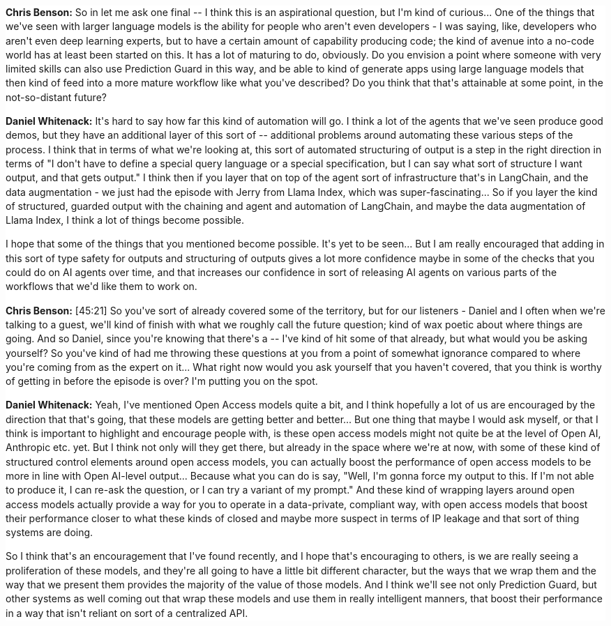**Chris Benson:** So in let me ask one final -- I think this is an aspirational question, but I'm kind of curious... One of the things that we've seen with larger language models is the ability for people who aren't even developers - I was saying, like, developers who aren't even deep learning experts, but to have a certain amount of capability producing code; the kind of avenue into a no-code world has at least been started on this. It has a lot of maturing to do, obviously. Do you envision a point where someone with very limited skills can also use Prediction Guard in this way, and be able to kind of generate apps using large language models that then kind of feed into a more mature workflow like what you've described? Do you think that that's attainable at some point, in the not-so-distant future?

**Daniel Whitenack:** It's hard to say how far this kind of automation will go. I think a lot of the agents that we've seen produce good demos, but they have an additional layer of this sort of -- additional problems around automating these various steps of the process. I think that in terms of what we're looking at, this sort of automated structuring of output is a step in the right direction in terms of "I don't have to define a special query language or a special specification, but I can say what sort of structure I want output, and that gets output." I think then if you layer that on top of the agent sort of infrastructure that's in LangChain, and the data augmentation - we just had the episode with Jerry from Llama Index, which was super-fascinating... So if you layer the kind of structured, guarded output with the chaining and agent and automation of LangChain, and maybe the data augmentation of Llama Index, I think a lot of things become possible.

I hope that some of the things that you mentioned become possible. It's yet to be seen... But I am really encouraged that adding in this sort of type safety for outputs and structuring of outputs gives a lot more confidence maybe in some of the checks that you could do on AI agents over time, and that increases our confidence in sort of releasing AI agents on various parts of the workflows that we'd like them to work on.

**Chris Benson:** \[45:21\] So you've sort of already covered some of the territory, but for our listeners - Daniel and I often when we're talking to a guest, we'll kind of finish with what we roughly call the future question; kind of wax poetic about where things are going. And so Daniel, since you're knowing that there's a -- I've kind of hit some of that already, but what would you be asking yourself? So you've kind of had me throwing these questions at you from a point of somewhat ignorance compared to where you're coming from as the expert on it... What right now would you ask yourself that you haven't covered, that you think is worthy of getting in before the episode is over? I'm putting you on the spot.

**Daniel Whitenack:** Yeah, I've mentioned Open Access models quite a bit, and I think hopefully a lot of us are encouraged by the direction that that's going, that these models are getting better and better... But one thing that maybe I would ask myself, or that I think is important to highlight and encourage people with, is these open access models might not quite be at the level of Open AI, Anthropic etc. yet. But I think not only will they get there, but already in the space where we're at now, with some of these kind of structured control elements around open access models, you can actually boost the performance of open access models to be more in line with Open AI-level output... Because what you can do is say, "Well, I'm gonna force my output to this. If I'm not able to produce it, I can re-ask the question, or I can try a variant of my prompt." And these kind of wrapping layers around open access models actually provide a way for you to operate in a data-private, compliant way, with open access models that boost their performance closer to what these kinds of closed and maybe more suspect in terms of IP leakage and that sort of thing systems are doing.

So I think that's an encouragement that I've found recently, and I hope that's encouraging to others, is we are really seeing a proliferation of these models, and they're all going to have a little bit different character, but the ways that we wrap them and the way that we present them provides the majority of the value of those models. And I think we'll see not only Prediction Guard, but other systems as well coming out that wrap these models and use them in really intelligent manners, that boost their performance in a way that isn't reliant on sort of a centralized API.
